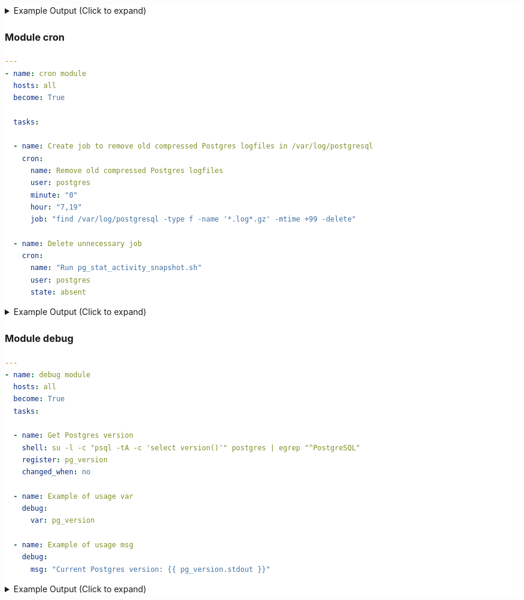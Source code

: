 <details><summary>Example Output (Click to expand)</summary></details>

### Module cron

```yaml
---
- name: cron module
  hosts: all
  become: True

  tasks:

  - name: Create job to remove old compressed Postgres logfiles in /var/log/postgresql
    cron:
      name: Remove old compressed Postgres logfiles
      user: postgres
      minute: "0"
      hour: "7,19"
      job: "find /var/log/postgresql -type f -name '*.log*.gz' -mtime +99 -delete"

  - name: Delete unnecessary job
    cron:
      name: "Run pg_stat_activity_snapshot.sh"
      user: postgres
      state: absent
```

<details><summary>Example Output (Click to expand)</summary></details>

### Module debug

```yaml
---
- name: debug module
  hosts: all
  become: True
  tasks:

  - name: Get Postgres version
    shell: su -l -c "psql -tA -c 'select version()'" postgres | egrep "^PostgreSQL"
    register: pg_version
    changed_when: no

  - name: Example of usage var
    debug:
      var: pg_version

  - name: Example of usage msg
    debug:
      msg: "Current Postgres version: {{ pg_version.stdout }}"
```

<details><summary>Example Output (Click to expand)</summary></details>
